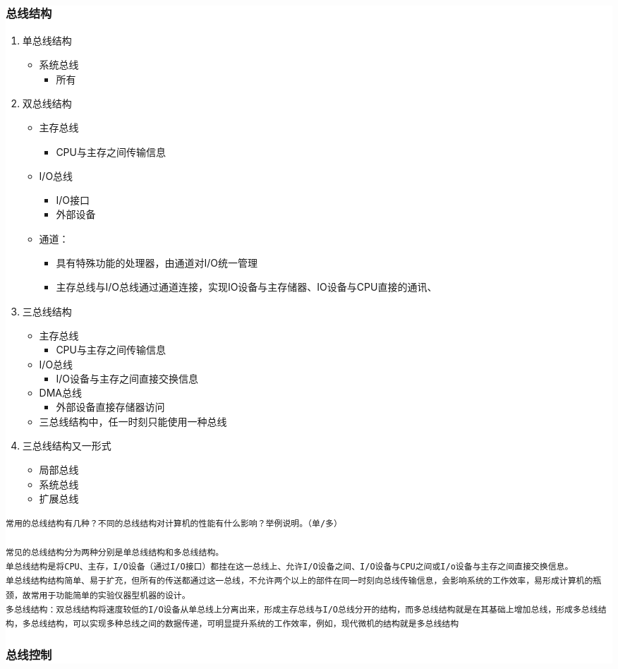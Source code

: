 

### 总线结构

1. 单总线结构

   - 系统总线
     - 所有

2. 双总线结构

   - 主存总线

     - CPU与主存之间传输信息

   - I/O总线

     - I/O接口
     - 外部设备

   - 通道：

     - 具有特殊功能的处理器，由通道对I/O统一管理

     - 主存总线与I/O总线通过通道连接，实现IO设备与主存储器、IO设备与CPU直接的通讯、

       

3. 三总线结构

   - 主存总线
     - CPU与主存之间传输信息                                  
   - I/O总线
     - I/O设备与主存之间直接交换信息
   - DMA总线
     - 外部设备直接存储器访问
   - 三总线结构中，任一时刻只能使用一种总线

4. 三总线结构又一形式

   - 局部总线
   - 系统总线
   - 扩展总线



```markdown
常用的总线结构有几种？不同的总线结构对计算机的性能有什么影响？举例说明。（单/多）

常见的总线结构分为两种分别是单总线结构和多总线结构。
单总线结构是将CPU、主存，I/O设备（通过I/O接口）都挂在这一总线上、允许I/O设备之间、I/O设备与CPU之间或I/o设备与主存之间直接交换信息。
单总线结构结构简单、易于扩充，但所有的传送都通过这一总线，不允许两个以上的部件在同一时刻向总线传输信息，会影响系统的工作效率，易形成计算机的瓶颈，故常用于功能简单的实验仪器型机器的设计。
多总线结构：双总线结构将速度较低的I/O设备从单总线上分离出来，形成主存总线与I/O总线分开的结构，而多总线结构就是在其基础上增加总线，形成多总线结构，多总线结构，可以实现多种总线之间的数据传递，可明显提升系统的工作效率，例如，现代微机的结构就是多总线结构

```



### 总线控制
